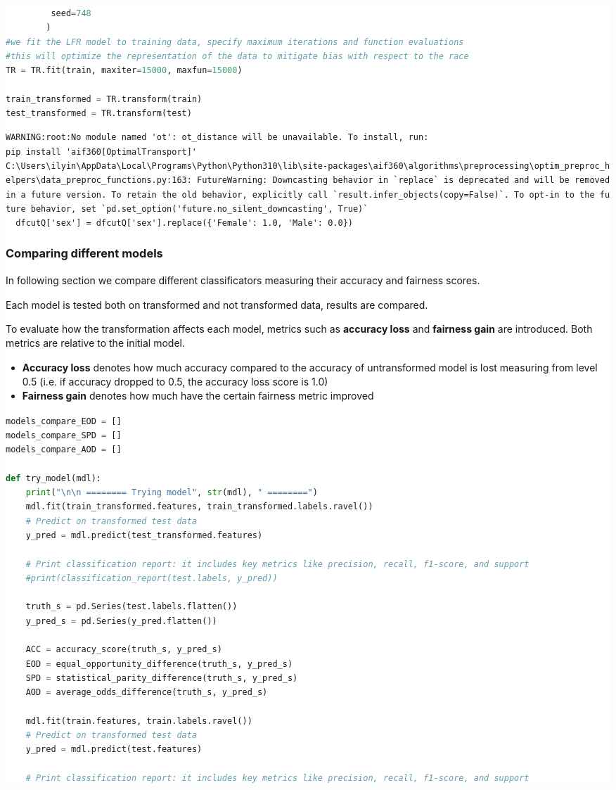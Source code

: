 ```python
         seed=748
        )
#we fit the LFR model to training data, specify maximum iterations and function evaluations
#this will optimize the representation of the data to mitigate bias with respect to the race
TR = TR.fit(train, maxiter=15000, maxfun=15000)

train_transformed = TR.transform(train)
test_transformed = TR.transform(test)


```

    WARNING:root:No module named 'ot': ot_distance will be unavailable. To install, run:
    pip install 'aif360[OptimalTransport]'
    C:\Users\ilyin\AppData\Local\Programs\Python\Python310\lib\site-packages\aif360\algorithms\preprocessing\optim_preproc_helpers\data_preproc_functions.py:163: FutureWarning: Downcasting behavior in `replace` is deprecated and will be removed in a future version. To retain the old behavior, explicitly call `result.infer_objects(copy=False)`. To opt-in to the future behavior, set `pd.set_option('future.no_silent_downcasting', True)`
      dfcutQ['sex'] = dfcutQ['sex'].replace({'Female': 1.0, 'Male': 0.0})


### Comparing different models
In following section we compare different classificators measuring their accuracy and fairness scores.

Each model is tested both on transformed and not transformed data, results are compared.

To evaluate how the transformation affects each model, metrics such as **accuracy loss** and **fairness gain** are introduced. Both metrics are relative to the initial model.

* **Accuracy loss** denotes how much accuracy compared to the accuracy of untransformed model is lost measuring from level 0.5 (i.e. if accuracy dropped to 0.5, the accuracy loss score is 1.0)
* **Fairness gain** denotes how much have the certain fairness metric improved



```python
models_compare_EOD = []
models_compare_SPD = []
models_compare_AOD = []

def try_model(mdl):
    print("\n\n ======== Trying model", str(mdl), " ========")
    mdl.fit(train_transformed.features, train_transformed.labels.ravel())
    # Predict on transformed test data
    y_pred = mdl.predict(test_transformed.features)

    # Print classification report: it includes key metrics like precision, recall, f1-score, and support
    #print(classification_report(test.labels, y_pred))

    truth_s = pd.Series(test.labels.flatten())
    y_pred_s = pd.Series(y_pred.flatten())

    ACC = accuracy_score(truth_s, y_pred_s)
    EOD = equal_opportunity_difference(truth_s, y_pred_s)
    SPD = statistical_parity_difference(truth_s, y_pred_s)
    AOD = average_odds_difference(truth_s, y_pred_s)
    
    mdl.fit(train.features, train.labels.ravel())
    # Predict on transformed test data
    y_pred = mdl.predict(test.features)

    # Print classification report: it includes key metrics like precision, recall, f1-score, and support
```